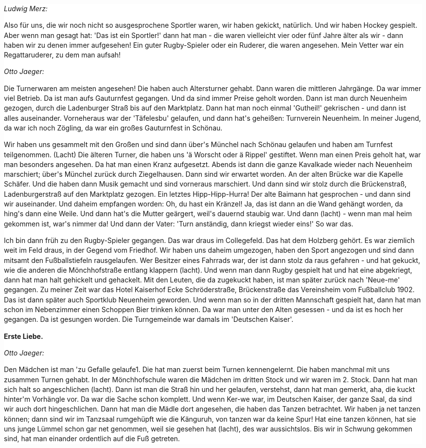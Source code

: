 *Ludwig Merz:*

Also für uns, die wir noch nicht so ausgesprochene Sportler waren, wir haben gekickt, natürlich. Und wir haben Hockey gespielt. Aber wenn man gesagt hat: 'Das ist ein Sportler!' dann hat man - die waren vielleicht vier oder fünf Jahre älter als wir - dann haben wir zu denen immer aufge­sehen! Ein guter Rugby-Spieler oder ein Ruderer, die waren ange­sehen. Mein Vetter war ein Regat­taruderer, zu dem man aufsah!

*Otto Jaeger:*

Die Turnerwaren am meisten angesehen! Die haben auch Altersturner gehabt. Dann waren die mittleren Jahrgänge. Da war immer viel Betrieb. Da ist man aufs Gauturnfest gegangen. Und da sind immer Preise geholt wor­den. Dann ist man durch Neuen­heim gezogen, durch die Laden­burger Straß bis auf den Markt­platz. Dann hat man noch einmal 'Gutheil!' gekrischen - und dann ist alles auseinander. Vorneheraus war der 'Täfelesbu' gelaufen, und dann hat's geheißen: Turnverein Neuenheim. In meiner Jugend, da war ich noch Zögling, da war ein großes Gauturnfest in Schönau.

Wir haben uns gesammelt mit den Großen und sind dann über's Münchel nach Schönau gelaufen und haben am Turnfest teilgenom­men. (Lacht) Die älteren Turner, die haben uns 'ä Worscht oder ä Rippel' gestiftet. Wenn man einen Preis geholt hat, war man beson­ders angesehen. Da hat man ei­nen Kranz aufgesetzt. Abends ist dann die ganze Kavalkade wieder nach Neuenheim marschiert; über's Münchel zurück durch Zie­gelhausen. Dann sind wir erwar­tet worden. An der alten Brücke war die Kapelle Schäfer. Und die haben dann Musik gemacht und sind vorneraus marschiert. Und dann sind wir stolz durch die Brückenstraß, Ladenburgerstraß auf den Marktplatz gezogen. Ein letz­tes Hipp-Hipp-Hurra! Der alte Bai­mann hat gesprochen - und dann sind wir auseinander. Und daheim empfangen worden: Oh, du hast ein Kränzel! Ja, das ist dann an die Wand gehängt worden, da hing's dann eine Weile. Und dann hat's die Mutter geärgert, weil's dau­ernd staubig war. Und dann (lacht) - wenn man mal heim gekommen ist, war's nimmer da! Und dann der Vater: 'Turn anständig, dann kriegst wieder eins!' So war das.

Ich bin dann früh zu den Rugby-Spieler gegangen. Das war draus im Collegefeld. Das hat dem Holz­berg gehört. Es war ziemlich weit im Feld draus, in der Gegend vom Friedhof. Wir haben uns daheim umgezogen, haben den Sport angezogen und sind dann mitsamt den Fußballstiefeln rausgelaufen. Wer Besitzer eines Fahrrads war, der ist dann stolz da raus gefahren - und hat gekuckt, wie die ande­ren die Mönchhofstraße entlang klappern (lacht). Und wenn man dann Rugby gespielt hat und hat eine abgekriegt, dann hat man halt gehickelt und gehackelt. Mit den Leuten, die da zugekuckt haben, ist man später zurück nach 'Neue-me' gegangen. Zu meiner Zeit war das Hotel Kaiserhof Ecke Schrö­derstraße, Brückenstraße das Ver­einsheim vom Fußballclub 1902. Das ist dann später auch Sportklub Neuenheim geworden. Und wenn man so in der dritten Mann­schaft gespielt hat, dann hat man schon im Nebenzimmer einen Schoppen Bier trinken können. Da war man unter den Alten ge­sessen - und da ist es hoch her gegangen. Da ist gesungen wor­den. Die Turngemeinde war da­mals im 'Deutschen Kaiser'.

**Erste Liebe.**

*Otto Jaeger:*

Den Mädchen ist man 'zu Gefalle gelaufe1. Die hat man zuerst beim Turnen kennenge­lernt. Die haben manchmal mit uns zusammen Turnen gehabt. In der Mönchhofschule waren die Mädchen im dritten Stock und wir waren im 2. Stock. Dann hat man sich halt so angeschlichen (lacht). Dann ist man die Straß hin und her gelaufen, verstehst, dann hat man gemerkt, aha, die kuckt hinter'm Vorhängle vor. Da war die Sache schon komplett. Und wenn Ker-we war, im Deutschen Kaiser, der ganze Saal, da sind wir auch dort hingeschlichen. Dann hat man die Mädle dort angesehen, die haben das Tanzen betrachtet. Wir haben ja net tanzen können; dann sind wir im Tanzsaal rumgehüpft wie die Känguruh, von tanzen war da keine Spur! Hat eine tanzen kön­nen, hat sie uns junge Lümmel schon gar net genommen, weil sie gesehen hat (lacht), des war aus­sichtslos. Bis wir in Schwung gekommen sind, hat man einan­der ordentlich auf die Fuß getre­ten.
